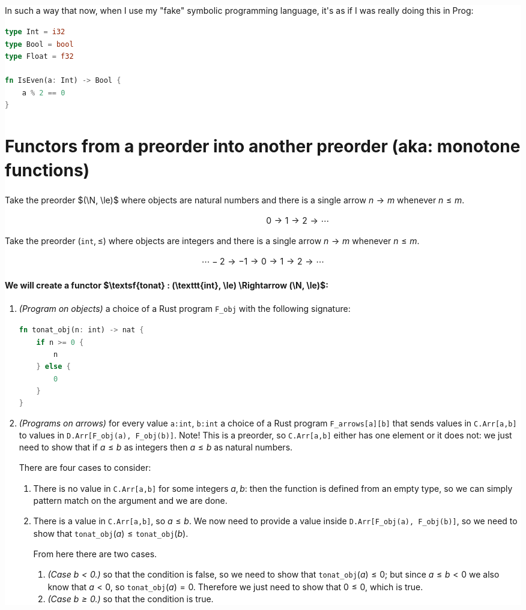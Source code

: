 In such a way that now, when I use my "fake" symbolic programming language, it's as if I was really doing this in $\textsf{Prog}$:

```rust
type Int = i32
type Bool = bool
type Float = f32

fn IsEven(a: Int) -> Bool {
    a % 2 == 0
}
```

# Functors from a preorder into another preorder (aka: monotone functions)

Take the preorder $(\N, \le)$ where objects are natural numbers and there is a single arrow $n \to m$ whenever $n \le m$.

$$\quad \quad \quad \quad \quad \quad \quad 0 \to 1 \to 2 \to \cdots$$

Take the preorder $(\texttt{int}, \le)$ where objects are integers and there is a single arrow $n \to m$ whenever $n \le m$.

$$\cdots -2 \to -1 \to 0 \to 1 \to 2 \to \cdots$$

#### We will create a functor $\textsf{tonat} : (\texttt{int}, \le) \Rightarrow (\N, \le)$:

1. *(Program on objects)* a choice of a Rust program `F_obj` with the following signature:
    ```rust
    fn tonat_obj(n: int) -> nat {
        if n >= 0 {
            n
        } else {
            0
        }
    }
    ```
2. *(Programs on arrows)* for every value `a:int`, `b:int` a choice of a Rust program `F_arrows[a][b]` that sends values in `C.Arr[a,b]` to values in `D.Arr[F_obj(a), F_obj(b)]`. Note! This is a preorder, so `C.Arr[a,b]` either has one element or it does not: we just need to show that if $a \le b$ as integers then $a \le b$ as natural numbers.

    There are four cases to consider:
    1. There is no value in `C.Arr[a,b]` for some integers $a,b$:
       then the function is defined from an empty type, so we can simply pattern match on the argument and we are done.
    2. There is a value in `C.Arr[a,b]`, so $a \le b$. We now need to provide a value inside  `D.Arr[F_obj(a), F_obj(b)]`, so we need to show that $\texttt{tonat\_obj}(a) \le \texttt{tonat\_obj}(b)$.

       From here there are two cases.
       1. *(Case $b < 0$.)* so that the condition is false, so we need to show that  $\texttt{tonat\_obj}(a) \le 0$; but since $a \le b < 0$ we also know that $a < 0$, so $\texttt{tonat\_obj}(a) = 0$. Therefore we just need to show that $0 \le 0$, which is true.
       2. *(Case $b \ge 0$.)* so that the condition is true.
